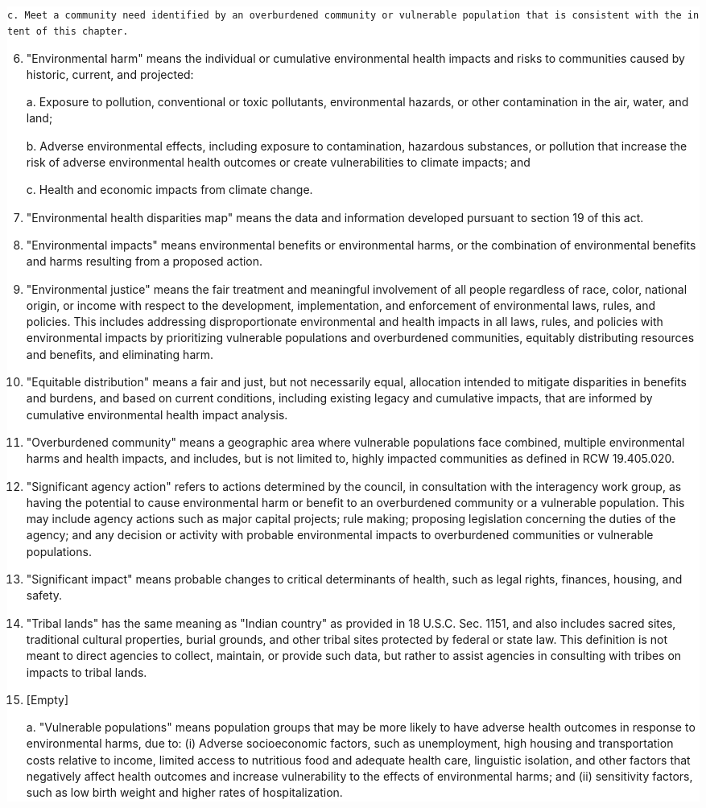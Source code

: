     c. Meet a community need identified by an overburdened community or vulnerable population that is consistent with the intent of this chapter.

6. "Environmental harm" means the individual or cumulative environmental health impacts and risks to communities caused by historic, current, and projected:

    a. Exposure to pollution, conventional or toxic pollutants, environmental hazards, or other contamination in the air, water, and land;

    b. Adverse environmental effects, including exposure to contamination, hazardous substances, or pollution that increase the risk of adverse environmental health outcomes or create vulnerabilities to climate impacts; and

    c. Health and economic impacts from climate change.

7. "Environmental health disparities map" means the data and information developed pursuant to section 19 of this act.

8. "Environmental impacts" means environmental benefits or environmental harms, or the combination of environmental benefits and harms resulting from a proposed action.

9. "Environmental justice" means the fair treatment and meaningful involvement of all people regardless of race, color, national origin, or income with respect to the development, implementation, and enforcement of environmental laws, rules, and policies. This includes addressing disproportionate environmental and health impacts in all laws, rules, and policies with environmental impacts by prioritizing vulnerable populations and overburdened communities, equitably distributing resources and benefits, and eliminating harm.

10. "Equitable distribution" means a fair and just, but not necessarily equal, allocation intended to mitigate disparities in benefits and burdens, and based on current conditions, including existing legacy and cumulative impacts, that are informed by cumulative environmental health impact analysis.

11. "Overburdened community" means a geographic area where vulnerable populations face combined, multiple environmental harms and health impacts, and includes, but is not limited to, highly impacted communities as defined in RCW 19.405.020.

12. "Significant agency action" refers to actions determined by the council, in consultation with the interagency work group, as having the potential to cause environmental harm or benefit to an overburdened community or a vulnerable population. This may include agency actions such as major capital projects; rule making; proposing legislation concerning the duties of the agency; and any decision or activity with probable environmental impacts to overburdened communities or vulnerable populations.

13. "Significant impact" means probable changes to critical determinants of health, such as legal rights, finances, housing, and safety.

14. "Tribal lands" has the same meaning as "Indian country" as provided in 18 U.S.C. Sec. 1151, and also includes sacred sites, traditional cultural properties, burial grounds, and other tribal sites protected by federal or state law. This definition is not meant to direct agencies to collect, maintain, or provide such data, but rather to assist agencies in consulting with tribes on impacts to tribal lands.

15. [Empty]

    a. "Vulnerable populations" means population groups that may be more likely to have adverse health outcomes in response to environmental harms, due to: (i) Adverse socioeconomic factors, such as unemployment, high housing and transportation costs relative to income, limited access to nutritious food and adequate health care, linguistic isolation, and other factors that negatively affect health outcomes and increase vulnerability to the effects of environmental harms; and (ii) sensitivity factors, such as low birth weight and higher rates of hospitalization.
